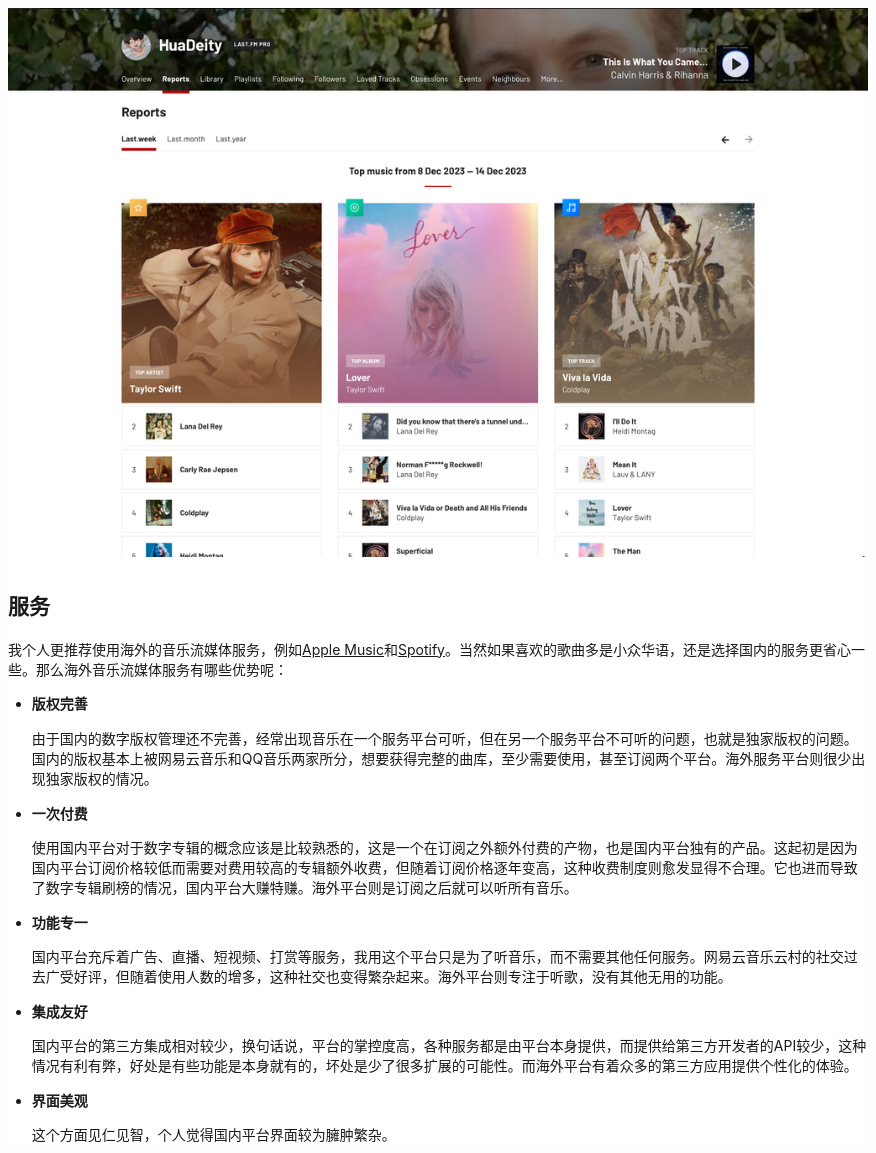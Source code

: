 ![Last.fm Report](../../static/IMG_0092.jpeg)

## 服务
我个人更推荐使用海外的音乐流媒体服务，例如[Apple Music](https://music.apple.com)和[Spotify](https://www.spotify.com)。当然如果喜欢的歌曲多是小众华语，还是选择国内的服务更省心一些。那么海外音乐流媒体服务有哪些优势呢：
+ **版权完善**
	
	由于国内的数字版权管理还不完善，经常出现音乐在一个服务平台可听，但在另一个服务平台不可听的问题，也就是独家版权的问题。国内的版权基本上被网易云音乐和QQ音乐两家所分，想要获得完整的曲库，至少需要使用，甚至订阅两个平台。海外服务平台则很少出现独家版权的情况。
+ **一次付费**

	使用国内平台对于数字专辑的概念应该是比较熟悉的，这是一个在订阅之外额外付费的产物，也是国内平台独有的产品。这起初是因为国内平台订阅价格较低而需要对费用较高的专辑额外收费，但随着订阅价格逐年变高，这种收费制度则愈发显得不合理。它也进而导致了数字专辑刷榜的情况，国内平台大赚特赚。海外平台则是订阅之后就可以听所有音乐。
+ **功能专一**

	国内平台充斥着广告、直播、短视频、打赏等服务，我用这个平台只是为了听音乐，而不需要其他任何服务。网易云音乐云村的社交过去广受好评，但随着使用人数的增多，这种社交也变得繁杂起来。海外平台则专注于听歌，没有其他无用的功能。
+ **集成友好**

	国内平台的第三方集成相对较少，换句话说，平台的掌控度高，各种服务都是由平台本身提供，而提供给第三方开发者的API较少，这种情况有利有弊，好处是有些功能是本身就有的，坏处是少了很多扩展的可能性。而海外平台有着众多的第三方应用提供个性化的体验。
+ **界面美观**

	这个方面见仁见智，个人觉得国内平台界面较为臃肿繁杂。
